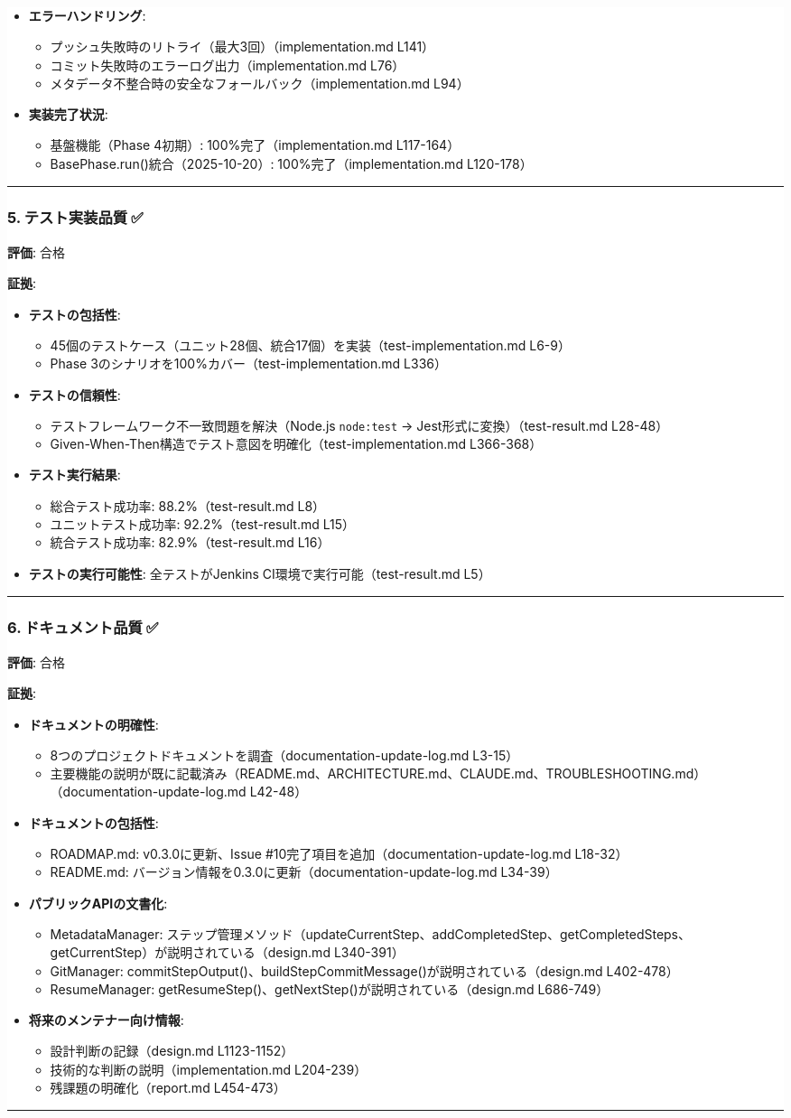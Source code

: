 - **エラーハンドリング**:
  - プッシュ失敗時のリトライ（最大3回）（implementation.md L141）
  - コミット失敗時のエラーログ出力（implementation.md L76）
  - メタデータ不整合時の安全なフォールバック（implementation.md L94）

- **実装完了状況**:
  - 基盤機能（Phase 4初期）: 100%完了（implementation.md L117-164）
  - BasePhase.run()統合（2025-10-20）: 100%完了（implementation.md L120-178）

---

### 5. テスト実装品質 ✅

**評価**: 合格

**証拠**:
- **テストの包括性**:
  - 45個のテストケース（ユニット28個、統合17個）を実装（test-implementation.md L6-9）
  - Phase 3のシナリオを100%カバー（test-implementation.md L336）

- **テストの信頼性**:
  - テストフレームワーク不一致問題を解決（Node.js `node:test` → Jest形式に変換）（test-result.md L28-48）
  - Given-When-Then構造でテスト意図を明確化（test-implementation.md L366-368）

- **テスト実行結果**:
  - 総合テスト成功率: 88.2%（test-result.md L8）
  - ユニットテスト成功率: 92.2%（test-result.md L15）
  - 統合テスト成功率: 82.9%（test-result.md L16）

- **テストの実行可能性**: 全テストがJenkins CI環境で実行可能（test-result.md L5）

---

### 6. ドキュメント品質 ✅

**評価**: 合格

**証拠**:
- **ドキュメントの明確性**:
  - 8つのプロジェクトドキュメントを調査（documentation-update-log.md L3-15）
  - 主要機能の説明が既に記載済み（README.md、ARCHITECTURE.md、CLAUDE.md、TROUBLESHOOTING.md）（documentation-update-log.md L42-48）

- **ドキュメントの包括性**:
  - ROADMAP.md: v0.3.0に更新、Issue #10完了項目を追加（documentation-update-log.md L18-32）
  - README.md: バージョン情報を0.3.0に更新（documentation-update-log.md L34-39）

- **パブリックAPIの文書化**:
  - MetadataManager: ステップ管理メソッド（updateCurrentStep、addCompletedStep、getCompletedSteps、getCurrentStep）が説明されている（design.md L340-391）
  - GitManager: commitStepOutput()、buildStepCommitMessage()が説明されている（design.md L402-478）
  - ResumeManager: getResumeStep()、getNextStep()が説明されている（design.md L686-749）

- **将来のメンテナー向け情報**:
  - 設計判断の記録（design.md L1123-1152）
  - 技術的な判断の説明（implementation.md L204-239）
  - 残課題の明確化（report.md L454-473）

---